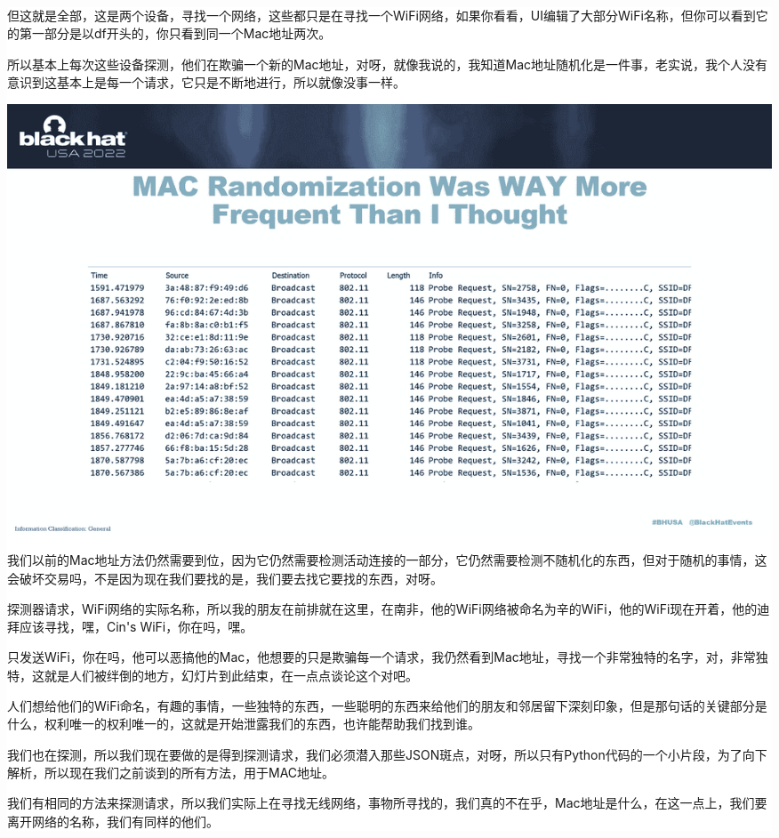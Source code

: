 但这就是全部，这是两个设备，寻找一个网络，这些都只是在寻找一个WiFi网络，如果你看看，UI编辑了大部分WiFi名称，但你可以看到它的第一部分是以df开头的，你只看到同一个Mac地址两次。

所以基本上每次这些设备探测，他们在欺骗一个新的Mac地址，对呀，就像我说的，我知道Mac地址随机化是一件事，老实说，我个人没有意识到这基本上是每一个请求，它只是不断地进行，所以就像没事一样。



![](img/76b59ece07cb41df77599f6e95cacfb5_8.png)

我们以前的Mac地址方法仍然需要到位，因为它仍然需要检测活动连接的一部分，它仍然需要检测不随机化的东西，但对于随机的事情，这会破坏交易吗，不是因为现在我们要找的是，我们要去找它要找的东西，对呀。

探测器请求，WiFi网络的实际名称，所以我的朋友在前排就在这里，在南非，他的WiFi网络被命名为辛的WiFi，他的WiFi现在开着，他的迪拜应该寻找，嘿，Cin's WiFi，你在吗，嘿。

只发送WiFi，你在吗，他可以恶搞他的Mac，他想要的只是欺骗每一个请求，我仍然看到Mac地址，寻找一个非常独特的名字，对，非常独特，这就是人们被绊倒的地方，幻灯片到此结束，在一点点谈论这个对吧。

人们想给他们的WiFi命名，有趣的事情，一些独特的东西，一些聪明的东西来给他们的朋友和邻居留下深刻印象，但是那句话的关键部分是什么，权利唯一的权利唯一的，这就是开始泄露我们的东西，也许能帮助我们找到谁。

我们也在探测，所以我们现在要做的是得到探测请求，我们必须潜入那些JSON斑点，对呀，所以只有Python代码的一个小片段，为了向下解析，所以现在我们之前谈到的所有方法，用于MAC地址。

我们有相同的方法来探测请求，所以我们实际上在寻找无线网络，事物所寻找的，我们真的不在乎，Mac地址是什么，在这一点上，我们要离开网络的名称，我们有同样的他们。



